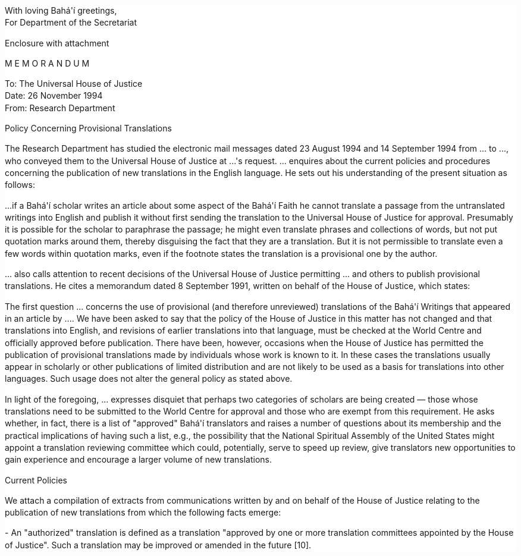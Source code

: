 With loving Bahá'í greetings,  
For Department of the Secretariat

Enclosure with attachment

M E M O R A N D U M

To: The Universal House of Justice  
Date: 26 November 1994  
From: Research Department

Policy Concerning Provisional Translations

The Research Department has studied the electronic mail messages dated 23 August 1994 and 14 September 1994 from ... to ..., who conveyed them to the Universal House of Justice at ...'s request. ... enquires about the current policies and procedures concerning the publication of new translations in the English language. He sets out his understanding of the present situation as follows:

...if a Bahá'í scholar writes an article about some aspect of the Bahá'í Faith he cannot translate a passage from the untranslated writings into English and publish it without first sending the translation to the Universal House of Justice for approval. Presumably it is possible for the scholar to paraphrase the passage; he might even translate phrases and collections of words, but not put quotation marks around them, thereby disguising the fact that they are a translation. But it is not permissible to translate even a few words within quotation marks, even if the footnote states the translation is a provisional one by the author.

... also calls attention to recent decisions of the Universal House of Justice permitting ... and others to publish provisional translations. He cites a memorandum dated 8 September 1991, written on behalf of the House of Justice, which states:

The first question ... concerns the use of provisional (and therefore unreviewed) translations of the Bahá'í Writings that appeared in an article by .... We have been asked to say that the policy of the House of Justice in this matter has not changed and that translations into English, and revisions of earlier translations into that language, must be checked at the World Centre and officially approved before publication. There have been, however, occasions when the House of Justice has permitted the publication of provisional translations made by individuals whose work is known to it. In these cases the translations usually appear in scholarly or other publications of limited distribution and are not likely to be used as a basis for translations into other languages. Such usage does not alter the general policy as stated above.

In light of the foregoing, ... expresses disquiet that perhaps two categories of scholars are being created — those whose translations need to be submitted to the World Centre for approval and those who are exempt from this requirement. He asks whether, in fact, there is a list of "approved" Bahá'í translators and raises a number of questions about its membership and the practical implications of having such a list, e.g., the possibility that the National Spiritual Assembly of the United States might appoint a translation reviewing committee which could, potentially, serve to speed up review, give translators new opportunities to gain experience and encourage a larger volume of new translations.

Current Policies

We attach a compilation of extracts from communications written by and on behalf of the House of Justice relating to the publication of new translations from which the following facts emerge:

\- An "authorized" translation is defined as a translation "approved by one or more translation committees appointed by the House of Justice". Such a translation may be improved or amended in the future \[10\].
